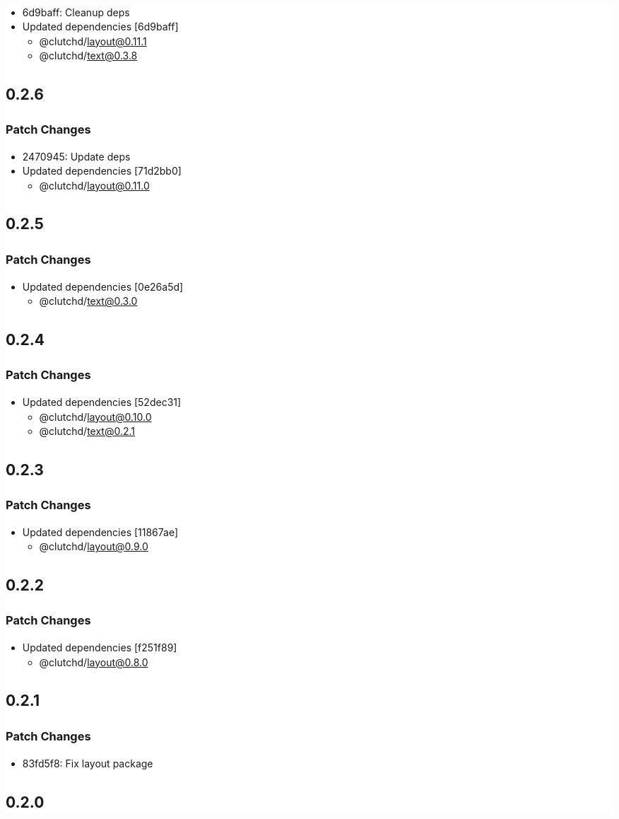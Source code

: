 - 6d9baff: Cleanup deps
- Updated dependencies [6d9baff]
  - @clutchd/layout@0.11.1
  - @clutchd/text@0.3.8

## 0.2.6

### Patch Changes

- 2470945: Update deps
- Updated dependencies [71d2bb0]
  - @clutchd/layout@0.11.0

## 0.2.5

### Patch Changes

- Updated dependencies [0e26a5d]
  - @clutchd/text@0.3.0

## 0.2.4

### Patch Changes

- Updated dependencies [52dec31]
  - @clutchd/layout@0.10.0
  - @clutchd/text@0.2.1

## 0.2.3

### Patch Changes

- Updated dependencies [11867ae]
  - @clutchd/layout@0.9.0

## 0.2.2

### Patch Changes

- Updated dependencies [f251f89]
  - @clutchd/layout@0.8.0

## 0.2.1

### Patch Changes

- 83fd5f8: Fix layout package

## 0.2.0
